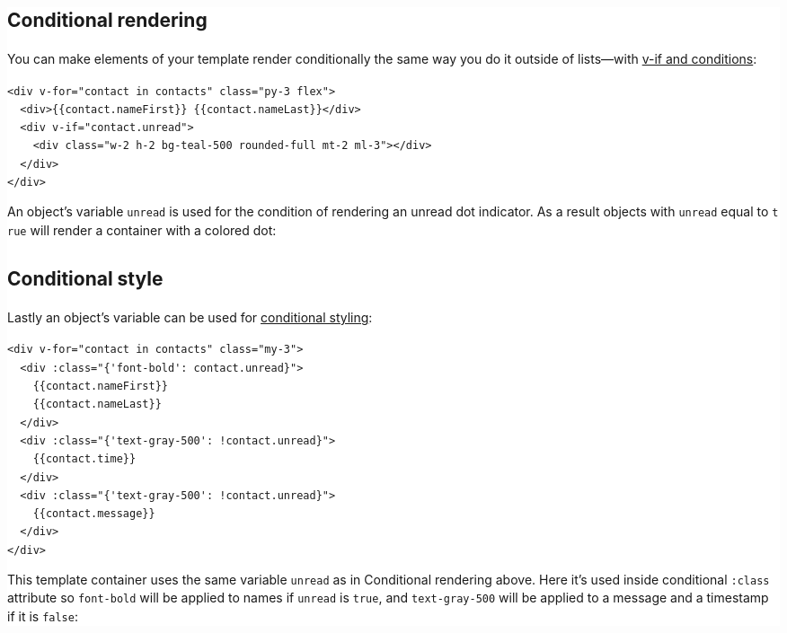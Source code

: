 ## Conditional rendering

You can make elements of your template render conditionally the same way you do it outside of lists—with [v-if and conditions](./../Conditionals/#equality):

```html{3-5}
<div v-for="contact in contacts" class="py-3 flex">
  <div>{{contact.nameFirst}} {{contact.nameLast}}</div>
  <div v-if="contact.unread">
    <div class="w-2 h-2 bg-teal-500 rounded-full mt-2 ml-3"></div>
  </div>
</div>
```

An object’s variable `unread` is used for the condition of rendering an unread dot indicator. As a result objects with `unread` equal to `true` will render a container with a colored dot:

<iframe height="427" style="width: 100%;" scrolling="no" title="Objects—Recent single with photo and dot" src="//codepen.io/andgordy/embed/GLRygz/?height=427&theme-id=36403&default-tab=result" frameborder="no" allowtransparency="true" allowfullscreen="true">
  See the Pen <a href='https://codepen.io/andgordy/pen/GLRygz/'>Objects—Recent single with photo and dot</a> by And Gordy
  (<a href='https://codepen.io/andgordy'>@andgordy</a>) on <a href='https://codepen.io'>CodePen</a>.
</iframe>


## Conditional style

Lastly an object’s variable can be used for [conditional styling](./../Conditionals/styles.html#conditional-styles):

```html{2,6,9}
<div v-for="contact in contacts" class="my-3">
  <div :class="{'font-bold': contact.unread}">
    {{contact.nameFirst}} 
    {{contact.nameLast}}
  </div>
  <div :class="{'text-gray-500': !contact.unread}">
    {{contact.time}}
  </div>
  <div :class="{'text-gray-500': !contact.unread}">
    {{contact.message}}
  </div>
</div>
```

This template container uses the same variable `unread` as in Conditional rendering above. Here it’s used inside conditional `:class` attribute so `font-bold` will be applied to names if `unread` is `true`, and `text-gray-500` will be applied to a message and a timestamp if it is `false`:

<iframe height="640" style="width: 100%;" scrolling="no" title="Objects—Recent single with photo, dot and styles" src="//codepen.io/andgordy/embed/YMzYXO/?height=640&theme-id=36403&default-tab=result" frameborder="no" allowtransparency="true" allowfullscreen="true">
  See the Pen <a href='https://codepen.io/andgordy/pen/YMzYXO/'>Objects—Recent single with photo, dot and styles</a> by And Gordy
  (<a href='https://codepen.io/andgordy'>@andgordy</a>) on <a href='https://codepen.io'>CodePen</a>.
</iframe>
